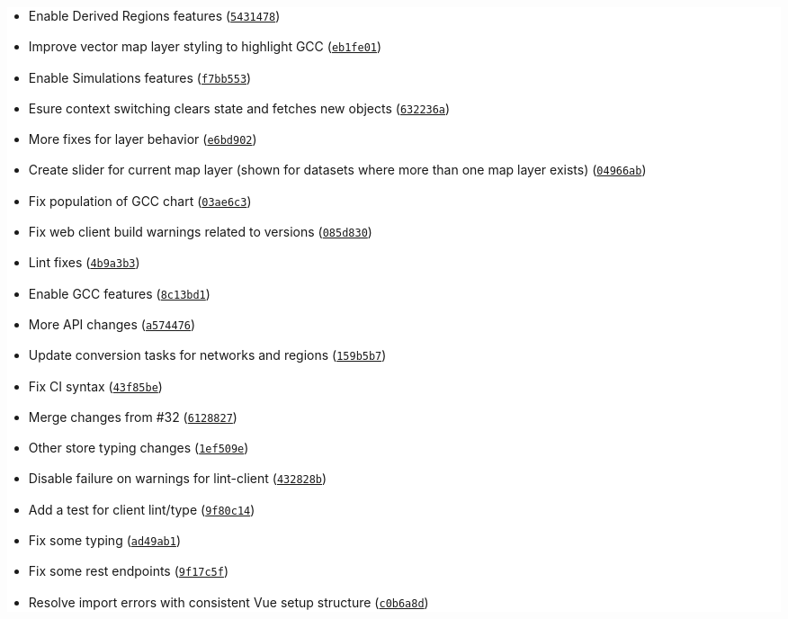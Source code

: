 * Enable Derived Regions features ([`5431478`](https://github.com/OpenGeoscience/uvdat/commit/543147879ed36bc68e46169ec90b8d2d5b649974))

* Improve vector map layer styling to highlight GCC ([`eb1fe01`](https://github.com/OpenGeoscience/uvdat/commit/eb1fe01b1868c13ebd9f9e0bd2120a49c3909b3f))

* Enable Simulations features ([`f7bb553`](https://github.com/OpenGeoscience/uvdat/commit/f7bb553c2facca56a53dfdca3da4f3e93fadfdca))

* Esure context switching clears state and fetches new objects ([`632236a`](https://github.com/OpenGeoscience/uvdat/commit/632236a263c830c5156643aa60eec226110f2c93))

* More fixes for layer behavior ([`e6bd902`](https://github.com/OpenGeoscience/uvdat/commit/e6bd9022a5775d2a4ab1ac93a3d85ce2965f0482))

* Create slider for current map layer (shown for datasets where more than one map layer exists) ([`04966ab`](https://github.com/OpenGeoscience/uvdat/commit/04966ab7f4087853a1fb3d3f8dc2f296507debfd))

* Fix population of GCC chart ([`03ae6c3`](https://github.com/OpenGeoscience/uvdat/commit/03ae6c3bbcc80421eb7d1bae99c556f2385bd054))

* Fix web client build warnings related to versions ([`085d830`](https://github.com/OpenGeoscience/uvdat/commit/085d8305449c1bad89bf67547c3ab28298c6919b))

* Lint fixes ([`4b9a3b3`](https://github.com/OpenGeoscience/uvdat/commit/4b9a3b34c0c46f1b4cc73c8202a5a56716eb25de))

* Enable GCC features ([`8c13bd1`](https://github.com/OpenGeoscience/uvdat/commit/8c13bd12f854d6ecc079c6faf73b36ccbbcd0d66))

* More API changes ([`a574476`](https://github.com/OpenGeoscience/uvdat/commit/a574476db2dd9db377f7bc67a9d134953f6da549))

* Update conversion tasks for networks and regions ([`159b5b7`](https://github.com/OpenGeoscience/uvdat/commit/159b5b7d73f19b22658726b5df4c3952ff4dbd8d))

* Fix CI syntax ([`43f85be`](https://github.com/OpenGeoscience/uvdat/commit/43f85bed6e09af030b55717b309fc8e4d1d1c0ea))

* Merge changes from #32 ([`6128827`](https://github.com/OpenGeoscience/uvdat/commit/6128827f3127d23bf8351f2805857be807c85a2a))

* Other store typing changes ([`1ef509e`](https://github.com/OpenGeoscience/uvdat/commit/1ef509ea805b135ae22aa78e70ce6f9d3dba486a))

* Disable failure on warnings for lint-client ([`432828b`](https://github.com/OpenGeoscience/uvdat/commit/432828b7f9e0b750ac3bb652789d17dded11e8c8))

* Add a test for client lint/type ([`9f80c14`](https://github.com/OpenGeoscience/uvdat/commit/9f80c147a84cd2bf3a79a3f237e60886329d4ec6))

* Fix some typing ([`ad49ab1`](https://github.com/OpenGeoscience/uvdat/commit/ad49ab1cccae81bb7322c60adff4f30ecd3c4220))

* Fix some rest endpoints ([`9f17c5f`](https://github.com/OpenGeoscience/uvdat/commit/9f17c5fc24381f963560d85d92d1506ae1062625))

* Resolve import errors with consistent Vue setup structure ([`c0b6a8d`](https://github.com/OpenGeoscience/uvdat/commit/c0b6a8dd6a346f8cdda92efccabea81e7279ce64))

